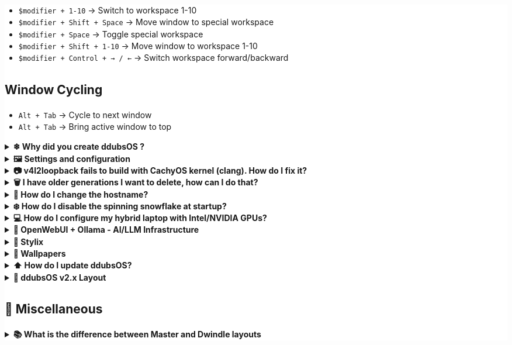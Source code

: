 - `$modifier + 1-10` → Switch to workspace 1-10
- `$modifier + Shift + Space` → Move window to special workspace
- `$modifier + Space` → Toggle special workspace
- `$modifier + Shift + 1-10` → Move window to workspace 1-10
- `$modifier + Control + → / ←` → Switch workspace forward/backward

## Window Cycling

- `Alt + Tab` → Cycle to next window
- `Alt + Tab` → Bring active window to top

</details>

<details><summary><strong>❄ Why did you create ddubsOS ? </strong></summary></details>

<details><summary><strong>🖼️ Settings and configuration</strong></summary></details>

<details><summary><strong>📷 v4l2loopback fails to build with CachyOS kernel (clang). How do I fix it?</strong></summary></details>

<details><summary><strong>🗑️  I have older generations I want to delete, how can I do that? </strong></summary></details>

</details>

<details><summary><strong>📝 How do I change the hostname? </strong></summary></details>
</details>

<details><summary><strong>❄️ How do I disable the spinning snowflake at startup? </strong></summary></details>

</details>

<details><summary><strong>💻 How do I configure my hybrid laptop with Intel/NVIDIA GPUs?  </strong></summary></details>

<details><summary><strong>🤖 OpenWebUI + Ollama - AI/LLM Infrastructure</strong></summary></details>

</div>

</details>

<details><summary><strong>🎨 Stylix</strong></summary></details>

<details><summary><strong>🌃 Wallpapers</strong></summary></details>

<details><summary><strong>⬆ How do I update ddubsOS?  </strong></summary></details>

</div>

<details><summary><strong>📂 ddubsOS v2.x Layout</strong></summary></details>

## 🧰 Miscellaneous

<details><summary><strong>📚 What is the difference between Master and Dwindle layouts</strong></summary></details>
</div>

</details>
